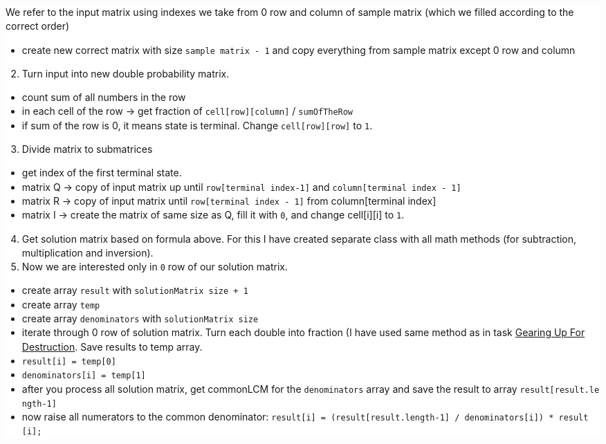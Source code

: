We refer to the input matrix using indexes we take from 0 row and column of sample matrix (which we filled according to the correct order)
- create new correct matrix with size ``sample matrix - 1`` and copy everything from sample matrix except 0 row and column


2. Turn input into new double probability matrix. 
- count sum of all numbers in the row
- in each cell of the row -> get fraction of ``cell[row][column]`` / ``sumOfTheRow``
- if sum of the row is 0, it means state is terminal. Change ``cell[row][row]`` to ``1``.

3. Divide matrix to submatrices
- get index of the first terminal state.
- matrix Q -> copy of input matrix up until ``row[terminal index-1]`` and ``column[terminal index - 1]``
- matrix R -> copy of input matrix until ``row[terminal index - 1]`` from column[terminal index]
- matrix I -> create the matrix of same size as Q, fill it with ``0``, and change cell[i][i] to ``1``. 
4. Get solution matrix based on formula above. For this I have created separate class with all math methods (for subtraction, multiplication and inversion).
5. Now we are interested only in ``0`` row of our solution matrix.
- create array ``result`` with ``solutionMatrix size + 1``
- create array ``temp``
- create array ``denominators`` with ``solutionMatrix size``
- iterate through 0 row of solution matrix. Turn each double into fraction (I have used same method as in task [Gearing Up For Destruction](https://github.com/yanamlnk/google-challenge/tree/main/gearing-up-for-destruction). Save results to temp array.
- ``result[i] = temp[0]``
- ``denominators[i] = temp[1]``
- after you process all solution matrix, get commonLCM for the ``denominators`` array and save the result to array ``result[result.length-1]``
- now raise all numerators to the common denominator:
``result[i] = (result[result.length-1] / denominators[i]) * result[i];``
